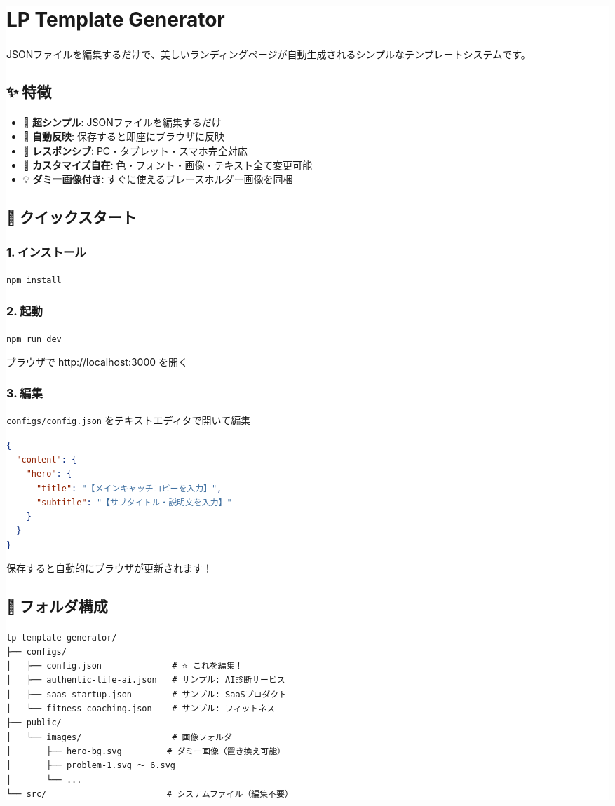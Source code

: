 # LP Template Generator

JSONファイルを編集するだけで、美しいランディングページが自動生成されるシンプルなテンプレートシステムです。

## ✨ 特徴

- 🚀 **超シンプル**: JSONファイルを編集するだけ
- 🎨 **自動反映**: 保存すると即座にブラウザに反映
- 📱 **レスポンシブ**: PC・タブレット・スマホ完全対応
- 🎯 **カスタマイズ自在**: 色・フォント・画像・テキスト全て変更可能
- 💡 **ダミー画像付き**: すぐに使えるプレースホルダー画像を同梱

## 🚀 クイックスタート

### 1. インストール

```bash
npm install
```

### 2. 起動

```bash
npm run dev
```

ブラウザで http://localhost:3000 を開く

### 3. 編集

`configs/config.json` をテキストエディタで開いて編集

```json
{
  "content": {
    "hero": {
      "title": "【メインキャッチコピーを入力】",
      "subtitle": "【サブタイトル・説明文を入力】"
    }
  }
}
```

保存すると自動的にブラウザが更新されます！

## 📁 フォルダ構成

```
lp-template-generator/
├── configs/
│   ├── config.json              # ⭐ これを編集！
│   ├── authentic-life-ai.json   # サンプル: AI診断サービス
│   ├── saas-startup.json        # サンプル: SaaSプロダクト
│   └── fitness-coaching.json    # サンプル: フィットネス
├── public/
│   └── images/                  # 画像フォルダ
│       ├── hero-bg.svg         # ダミー画像（置き換え可能）
│       ├── problem-1.svg ～ 6.svg
│       └── ...
└── src/                        # システムファイル（編集不要）
```
